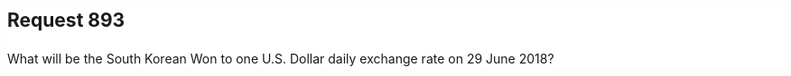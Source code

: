 Request 893
-----------

What will be the South Korean Won to one U.S. Dollar daily exchange rate on 29 June 2018?
